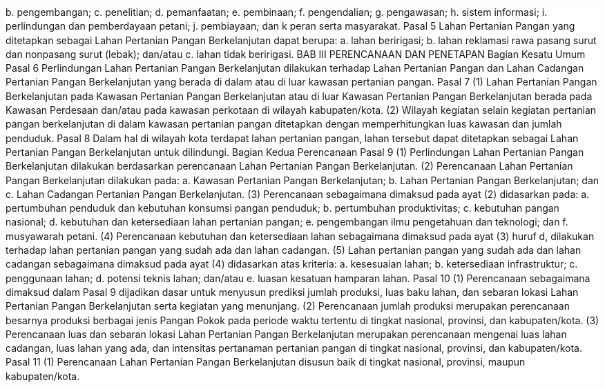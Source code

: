 b. pengembangan;
c. penelitian;
d. pemanfaatan;
e. pembinaan;
f. pengendalian;
g. pengawasan;
h. sistem informasi;
i. perlindungan dan pemberdayaan petani;
j. pembiayaan; dan k peran serta masyarakat.
Pasal 5
Lahan Pertanian Pangan yang ditetapkan sebagai Lahan Pertanian Pangan Berkelanjutan dapat berupa:
a. lahan beririgasi;
b. lahan reklamasi rawa pasang surut dan nonpasang surut (lebak); dan/atau
c. lahan tidak beririgasi.
BAB III PERENCANAAN DAN PENETAPAN
Bagian Kesatu Umum
Pasal 6
Perlindungan Lahan Pertanian Pangan Berkelanjutan dilakukan terhadap Lahan Pertanian Pangan dan Lahan Cadangan Pertanian Pangan Berkelanjutan yang berada di dalam atau di luar kawasan pertanian pangan.
Pasal 7
(1) Lahan Pertanian Pangan Berkelanjutan pada Kawasan Pertanian Pangan Berkelanjutan atau di luar Kawasan Pertanian Pangan Berkelanjutan berada pada Kawasan Perdesaan dan/atau pada kawasan perkotaan di wilayah kabupaten/kota.
(2) Wilayah kegiatan selain kegiatan pertanian pangan berkelanjutan di dalam kawasan pertanian pangan ditetapkan dengan memperhitungkan luas kawasan dan jumlah penduduk.
Pasal 8
Dalam hal di wilayah kota terdapat lahan pertanian pangan, lahan tersebut dapat ditetapkan sebagai Lahan Pertanian Pangan Berkelanjutan untuk dilindungi.
Bagian Kedua Perencanaan
Pasal 9
(1) Perlindungan Lahan Pertanian Pangan Berkelanjutan dilakukan berdasarkan perencanaan Lahan Pertanian Pangan Berkelanjutan.
(2) Perencanaan Lahan Pertanian Pangan Berkelanjutan dilakukan pada:
a. Kawasan Pertanian Pangan Berkelanjutan;
b. Lahan Pertanian Pangan Berkelanjutan; dan
c. Lahan Cadangan Pertanian Pangan Berkelanjutan.
(3) Perencanaan sebagaimana dimaksud pada ayat (2) didasarkan pada:
a. pertumbuhan penduduk dan kebutuhan konsumsi pangan penduduk;
b. pertumbuhan produktivitas;
c. kebutuhan pangan nasional;
d. kebutuhan dan ketersediaan lahan pertanian pangan;
e. pengembangan ilmu pengetahuan dan teknologi; dan f. musyawarah petani.
(4) Perencanaan kebutuhan dan ketersediaan lahan sebagaimana dimaksud pada ayat (3) huruf d, dilakukan terhadap lahan pertanian pangan yang sudah ada dan lahan cadangan.
(5) Lahan pertanian pangan yang sudah ada dan lahan cadangan sebagaimana dimaksud pada ayat (4) didasarkan atas kriteria:
a. kesesuaian lahan;
b. ketersediaan infrastruktur;
c. penggunaan lahan;
d. potensi teknis lahan; dan/atau
e. luasan kesatuan hamparan lahan.
Pasal 10
(1) Perencanaan sebagaimana dimaksud dalam Pasal 9 dijadikan dasar untuk menyusun prediksi jumlah produksi, luas baku lahan, dan sebaran lokasi Lahan Pertanian Pangan Berkelanjutan serta kegiatan yang menunjang.
(2) Perencanaan jumlah produksi merupakan perencanaan besarnya produksi berbagai jenis Pangan Pokok pada periode waktu tertentu di tingkat nasional, provinsi, dan kabupaten/kota.
(3) Perencanaan luas dan sebaran lokasi Lahan Pertanian Pangan Berkelanjutan merupakan perencanaan mengenai luas lahan cadangan, luas lahan yang ada, dan intensitas pertanaman pertanian pangan di tingkat nasional, provinsi, dan kabupaten/kota.
Pasal 11
(1) Perencanaan Lahan Pertanian Pangan Berkelanjutan disusun baik di tingkat nasional, provinsi, maupun kabupaten/kota.